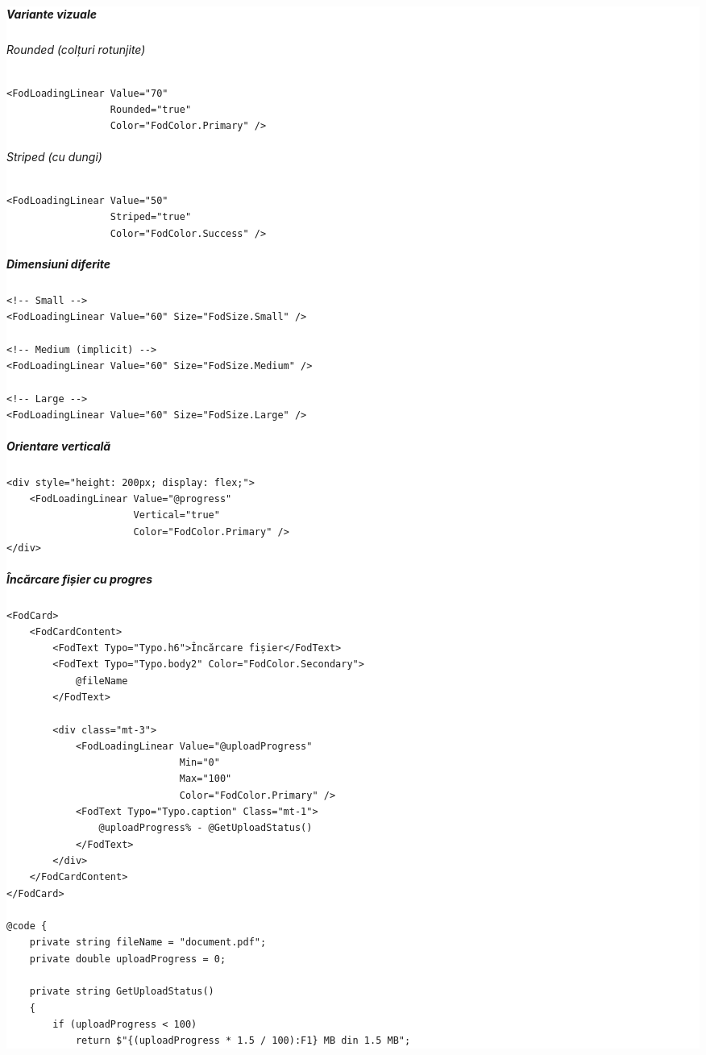 ##### Variante vizuale

###### Rounded (colțuri rotunjite)
```razor
<FodLoadingLinear Value="70" 
                  Rounded="true"
                  Color="FodColor.Primary" />
```

###### Striped (cu dungi)
```razor
<FodLoadingLinear Value="50" 
                  Striped="true"
                  Color="FodColor.Success" />
```

##### Dimensiuni diferite
```razor
<!-- Small -->
<FodLoadingLinear Value="60" Size="FodSize.Small" />

<!-- Medium (implicit) -->
<FodLoadingLinear Value="60" Size="FodSize.Medium" />

<!-- Large -->
<FodLoadingLinear Value="60" Size="FodSize.Large" />
```

##### Orientare verticală
```razor
<div style="height: 200px; display: flex;">
    <FodLoadingLinear Value="@progress" 
                      Vertical="true"
                      Color="FodColor.Primary" />
</div>
```

##### Încărcare fișier cu progres
```razor
<FodCard>
    <FodCardContent>
        <FodText Typo="Typo.h6">Încărcare fișier</FodText>
        <FodText Typo="Typo.body2" Color="FodColor.Secondary">
            @fileName
        </FodText>
        
        <div class="mt-3">
            <FodLoadingLinear Value="@uploadProgress" 
                              Min="0" 
                              Max="100"
                              Color="FodColor.Primary" />
            <FodText Typo="Typo.caption" Class="mt-1">
                @uploadProgress% - @GetUploadStatus()
            </FodText>
        </div>
    </FodCardContent>
</FodCard>

@code {
    private string fileName = "document.pdf";
    private double uploadProgress = 0;
    
    private string GetUploadStatus()
    {
        if (uploadProgress < 100)
            return $"{(uploadProgress * 1.5 / 100):F1} MB din 1.5 MB";
```